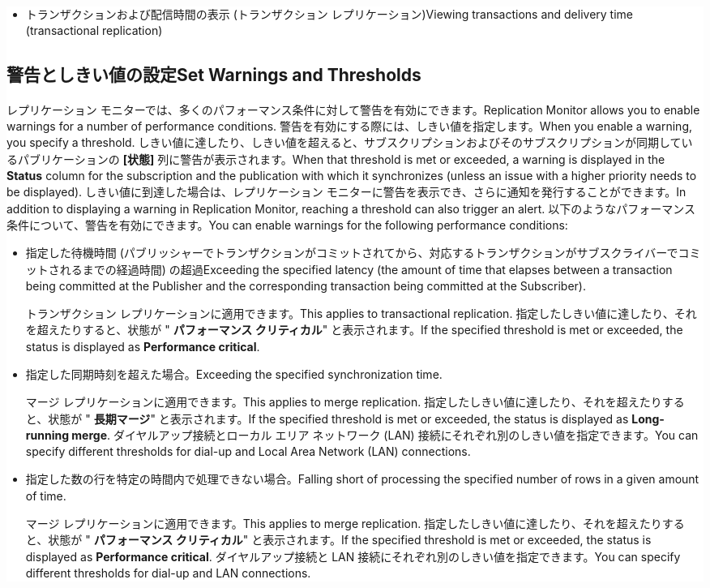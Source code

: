 -   <span data-ttu-id="8056d-108">トランザクションおよび配信時間の表示 (トランザクション レプリケーション)</span><span class="sxs-lookup"><span data-stu-id="8056d-108">Viewing transactions and delivery time (transactional replication)</span></span>  
  
## <a name="set-warnings-and-thresholds"></a><span data-ttu-id="8056d-109">警告としきい値の設定</span><span class="sxs-lookup"><span data-stu-id="8056d-109">Set Warnings and Thresholds</span></span>  
 <span data-ttu-id="8056d-110">レプリケーション モニターでは、多くのパフォーマンス条件に対して警告を有効にできます。</span><span class="sxs-lookup"><span data-stu-id="8056d-110">Replication Monitor allows you to enable warnings for a number of performance conditions.</span></span> <span data-ttu-id="8056d-111">警告を有効にする際には、しきい値を指定します。</span><span class="sxs-lookup"><span data-stu-id="8056d-111">When you enable a warning, you specify a threshold.</span></span> <span data-ttu-id="8056d-112">しきい値に達したり、しきい値を超えると、サブスクリプションおよびそのサブスクリプションが同期しているパブリケーションの **[状態]** 列に警告が表示されます。</span><span class="sxs-lookup"><span data-stu-id="8056d-112">When that threshold is met or exceeded, a warning is displayed in the **Status** column for the subscription and the publication with which it synchronizes (unless an issue with a higher priority needs to be displayed).</span></span> <span data-ttu-id="8056d-113">しきい値に到達した場合は、レプリケーション モニターに警告を表示でき、さらに通知を発行することができます。</span><span class="sxs-lookup"><span data-stu-id="8056d-113">In addition to displaying a warning in Replication Monitor, reaching a threshold can also trigger an alert.</span></span> <span data-ttu-id="8056d-114">以下のようなパフォーマンス条件について、警告を有効にできます。</span><span class="sxs-lookup"><span data-stu-id="8056d-114">You can enable warnings for the following performance conditions:</span></span>  
  
-   <span data-ttu-id="8056d-115">指定した待機時間 (パブリッシャーでトランザクションがコミットされてから、対応するトランザクションがサブスクライバーでコミットされるまでの経過時間) の超過</span><span class="sxs-lookup"><span data-stu-id="8056d-115">Exceeding the specified latency (the amount of time that elapses between a transaction being committed at the Publisher and the corresponding transaction being committed at the Subscriber).</span></span>  
  
     <span data-ttu-id="8056d-116">トランザクション レプリケーションに適用できます。</span><span class="sxs-lookup"><span data-stu-id="8056d-116">This applies to transactional replication.</span></span> <span data-ttu-id="8056d-117">指定したしきい値に達したり、それを超えたりすると、状態が " **パフォーマンス クリティカル**" と表示されます。</span><span class="sxs-lookup"><span data-stu-id="8056d-117">If the specified threshold is met or exceeded, the status is displayed as **Performance critical**.</span></span>  
  
-   <span data-ttu-id="8056d-118">指定した同期時刻を超えた場合。</span><span class="sxs-lookup"><span data-stu-id="8056d-118">Exceeding the specified synchronization time.</span></span>  
  
     <span data-ttu-id="8056d-119">マージ レプリケーションに適用できます。</span><span class="sxs-lookup"><span data-stu-id="8056d-119">This applies to merge replication.</span></span> <span data-ttu-id="8056d-120">指定したしきい値に達したり、それを超えたりすると、状態が " **長期マージ**" と表示されます。</span><span class="sxs-lookup"><span data-stu-id="8056d-120">If the specified threshold is met or exceeded, the status is displayed as **Long-running merge**.</span></span> <span data-ttu-id="8056d-121">ダイヤルアップ接続とローカル エリア ネットワーク (LAN) 接続にそれぞれ別のしきい値を指定できます。</span><span class="sxs-lookup"><span data-stu-id="8056d-121">You can specify different thresholds for dial-up and Local Area Network (LAN) connections.</span></span>  
  
-   <span data-ttu-id="8056d-122">指定した数の行を特定の時間内で処理できない場合。</span><span class="sxs-lookup"><span data-stu-id="8056d-122">Falling short of processing the specified number of rows in a given amount of time.</span></span>  
  
     <span data-ttu-id="8056d-123">マージ レプリケーションに適用できます。</span><span class="sxs-lookup"><span data-stu-id="8056d-123">This applies to merge replication.</span></span> <span data-ttu-id="8056d-124">指定したしきい値に達したり、それを超えたりすると、状態が " **パフォーマンス クリティカル**" と表示されます。</span><span class="sxs-lookup"><span data-stu-id="8056d-124">If the specified threshold is met or exceeded, the status is displayed as **Performance critical**.</span></span> <span data-ttu-id="8056d-125">ダイヤルアップ接続と LAN 接続にそれぞれ別のしきい値を指定できます。</span><span class="sxs-lookup"><span data-stu-id="8056d-125">You can specify different thresholds for dial-up and LAN connections.</span></span>  
  